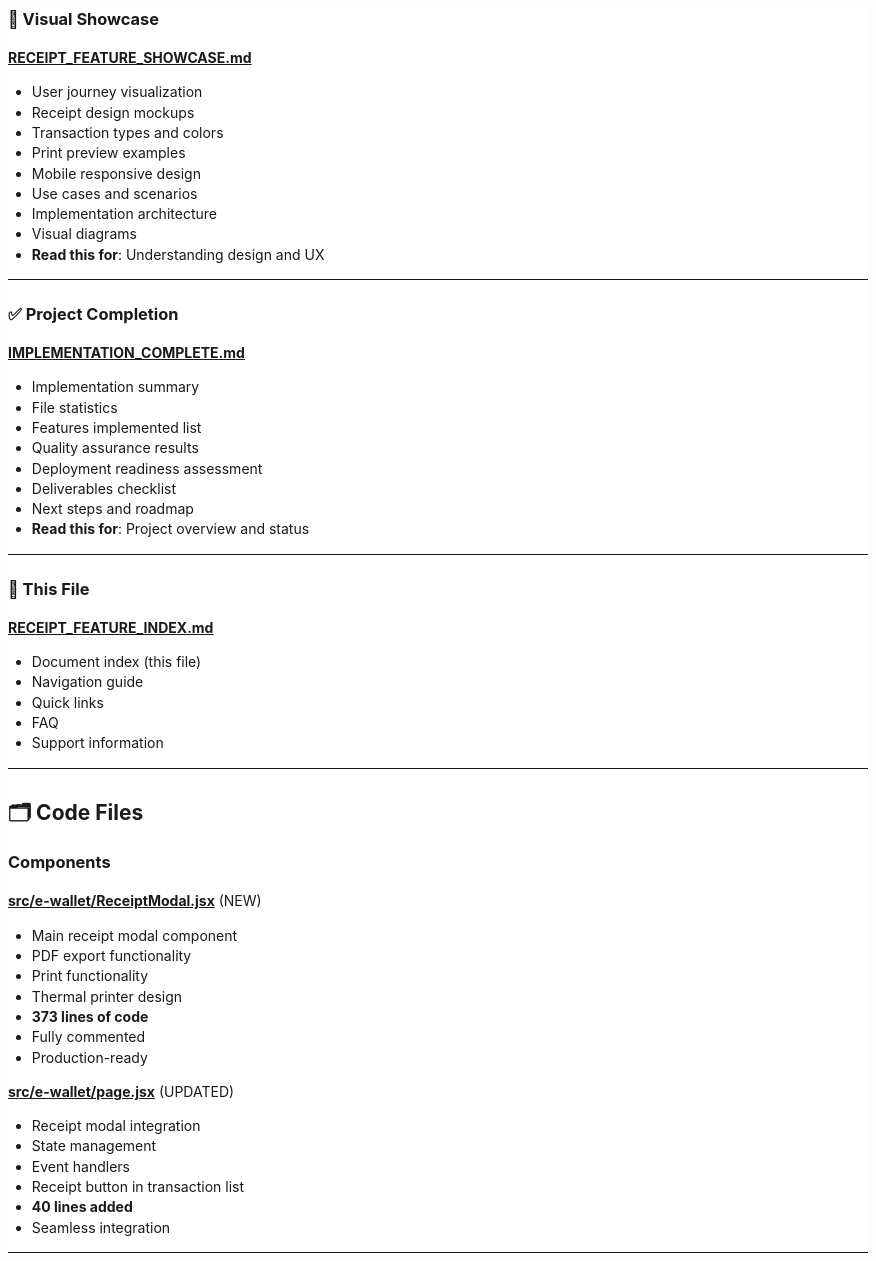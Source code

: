 ### 🎨 Visual Showcase
**[RECEIPT_FEATURE_SHOWCASE.md](./RECEIPT_FEATURE_SHOWCASE.md)**
- User journey visualization
- Receipt design mockups
- Transaction types and colors
- Print preview examples
- Mobile responsive design
- Use cases and scenarios
- Implementation architecture
- Visual diagrams
- **Read this for**: Understanding design and UX

---

### ✅ Project Completion
**[IMPLEMENTATION_COMPLETE.md](./IMPLEMENTATION_COMPLETE.md)**
- Implementation summary
- File statistics
- Features implemented list
- Quality assurance results
- Deployment readiness assessment
- Deliverables checklist
- Next steps and roadmap
- **Read this for**: Project overview and status

---

### 📍 This File
**[RECEIPT_FEATURE_INDEX.md](./RECEIPT_FEATURE_INDEX.md)**
- Document index (this file)
- Navigation guide
- Quick links
- FAQ
- Support information

---

## 🗂️ Code Files

### Components
**[src/e-wallet/ReceiptModal.jsx](./src/e-wallet/ReceiptModal.jsx)** (NEW)
- Main receipt modal component
- PDF export functionality
- Print functionality
- Thermal printer design
- **373 lines of code**
- Fully commented
- Production-ready

**[src/e-wallet/page.jsx](./src/e-wallet/page.jsx)** (UPDATED)
- Receipt modal integration
- State management
- Event handlers
- Receipt button in transaction list
- **40 lines added**
- Seamless integration

---